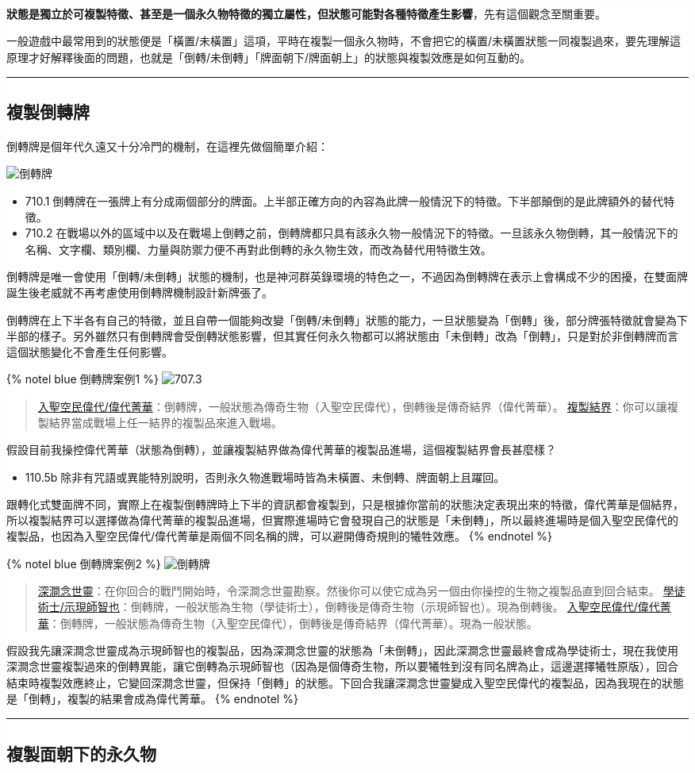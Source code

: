 **狀態是獨立於可複製特徵、甚至是一個永久物特徵的獨立屬性，但狀態可能對各種特徵產生影響**，先有這個觀念至關重要。

一般遊戲中最常用到的狀態便是「橫置/未橫置」這項，平時在複製一個永久物時，不會把它的橫置/未橫置狀態一同複製過來，要先理解這原理才好解釋後面的問題，也就是「倒轉/未倒轉」「牌面朝下/牌面朝上」的狀態與複製效應是如何互動的。

---

## 複製倒轉牌

倒轉牌是個年代久遠又十分冷門的機制，在這裡先做個簡單介紹：

![倒轉牌](https://i.imgur.com/KWcAn66.jpg)

- 710.1 倒轉牌在一張牌上有分成兩個部分的牌面。上半部正確方向的內容為此牌一般情況下的特徵。下半部顛倒的是此牌額外的替代特徵。
- 710.2 在戰場以外的區域中以及在戰場上倒轉之前，倒轉牌都只具有該永久物一般情況下的特徵。一旦該永久物倒轉，其一般情況下的名稱、文字欄、類別欄、力量與防禦力便不再對此倒轉的永久物生效，而改為替代用特徵生效。

倒轉牌是唯一會使用「倒轉/未倒轉」狀態的機制，也是神河群英錄環境的特色之一，不過因為倒轉牌在表示上會構成不少的困擾，在雙面牌誕生後老威就不再考慮使用倒轉牌機制設計新牌張了。

倒轉牌在上下半各有自己的特徵，並且自帶一個能夠改變「倒轉/未倒轉」狀態的能力，一旦狀態變為「倒轉」後，部分牌張特徵就會變為下半部的樣子。另外雖然只有倒轉牌會受倒轉狀態影響，但其實任何永久物都可以將狀態由「未倒轉」改為「倒轉」，只是對於非倒轉牌而言這個狀態變化不會產生任何影響。

{% notel blue 倒轉牌案例1 %}
![707.3](https://i.imgur.com/fNyMYIg.jpg)

> [入聖空民偉代/偉代菁華](https://scryfall.com/card/sok/35/erayo-soratami-ascendant-erayos-essence)：倒轉牌，一般狀態為傳奇生物（入聖空民偉代），倒轉後是傳奇結界（偉代菁華）。
> [複製結界](https://scryfall.com/card/rvr/39/copy-enchantment)：你可以讓複製結界當成戰場上任一結界的複製品來進入戰場。

假設目前我操控偉代菁華（狀態為倒轉），並讓複製結界做為偉代菁華的複製品進場，這個複製結界會長甚麼樣？

- 110.5b 除非有咒語或異能特別說明，否則永久物進戰場時皆為未橫置、未倒轉、牌面朝上且躍回。

跟轉化式雙面牌不同，實際上在複製倒轉牌時上下半的資訊都會複製到，只是根據你當前的狀態決定表現出來的特徵，偉代菁華是個結界，所以複製結界可以選擇做為偉代菁華的複製品進場，但實際進場時它會發現自己的狀態是「未倒轉」，所以最終進場時是個入聖空民偉代的複製品，也因為入聖空民偉代/偉代菁華是兩個不同名稱的牌，可以避開傳奇規則的犧牲效應。
{% endnotel %}

{% notel blue 倒轉牌案例2 %}
![倒轉牌](https://i.imgur.com/SGphzqm.jpg)

> [深澗念世靈](https://scryfall.com/card/lci/228/deepfathom-echo)：在你回合的戰鬥開始時，令深澗念世靈勘察。然後你可以使它成為另一個由你操控的生物之複製品直到回合結束。
> [學徒術士/示現師智也](https://scryfall.com/card/chk/70/jushi-apprentice-tomoya-the-revealer)：倒轉牌，一般狀態為生物（學徒術士），倒轉後是傳奇生物（示現師智也）。現為倒轉後。
> [入聖空民偉代/偉代菁華](https://scryfall.com/card/sok/35/erayo-soratami-ascendant-erayos-essence)：倒轉牌，一般狀態為傳奇生物（入聖空民偉代），倒轉後是傳奇結界（偉代菁華）。現為一般狀態。

假設我先讓深澗念世靈成為示現師智也的複製品，因為深澗念世靈的狀態為「未倒轉」，因此深澗念世靈最終會成為學徒術士，現在我使用深澗念世靈複製過來的倒轉異能，讓它倒轉為示現師智也（因為是個傳奇生物，所以要犧牲到沒有同名牌為止，這邊選擇犧牲原版），回合結束時複製效應終止，它變回深澗念世靈，但保持「倒轉」的狀態。下回合我讓深澗念世靈變成入聖空民偉代的複製品，因為我現在的狀態是「倒轉」，複製的結果會成為偉代菁華。
{% endnotel %}

---

## 複製面朝下的永久物
